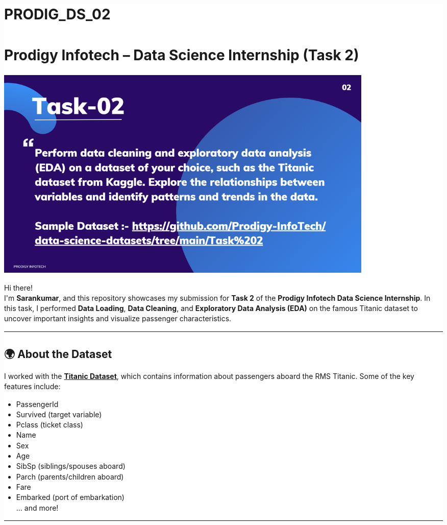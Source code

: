 # PRODIG_DS_02

# Prodigy Infotech – Data Science Internship (Task 2)

<img src="Prodigy_task_02.png" alt="Banner" style="width:100%; max-width:700px;">

Hi there!  
I'm **Sarankumar**, and this repository showcases my submission for **Task 2** of the **Prodigy Infotech Data Science Internship**. In this task, I performed **Data Loading**, **Data Cleaning**, and **Exploratory Data Analysis (EDA)** on the famous Titanic dataset to uncover important insights and visualize passenger characteristics.

---

## 🌍 About the Dataset

I worked with the [**Titanic Dataset**](https://www.kaggle.com/c/titanic/data), which contains information about passengers aboard the RMS Titanic. Some of the key features include:

- PassengerId  
- Survived (target variable)  
- Pclass (ticket class)  
- Name  
- Sex  
- Age  
- SibSp (siblings/spouses aboard)  
- Parch (parents/children aboard)  
- Fare  
- Embarked (port of embarkation)  
... and more!

---